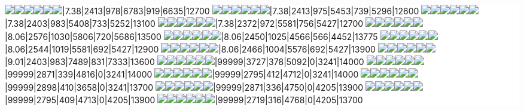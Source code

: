 ![](/item/3095.png)![](/item/3026.png)![](/item/6035.png)![](/item/3006.png)![](/item/1038.png)![](/item/1038.png)|7.38|2413|978|6783|919|6635|12700
![](/item/3095.png)![](/item/3006.png)![](/item/3814.png)![](/item/6035.png)![](/item/1038.png)![](/item/1038.png)|7.38|2413|975|5453|739|5296|12600
![](/item/3095.png)![](/item/3161.png)![](/item/6035.png)![](/item/3006.png)![](/item/1038.png)![](/item/1038.png)|7.38|2403|983|5408|733|5252|13100
![](/item/3095.png)![](/item/3181.png)![](/item/3006.png)![](/item/6035.png)![](/item/1038.png)![](/item/1038.png)|7.38|2372|972|5581|756|5427|12700
![](/item/3095.png)![](/item/3181.png)![](/item/3814.png)![](/item/3026.png)![](/item/1001.png)![](/item/1038.png)|8.06|2576|1030|5806|720|5686|13500
![](/item/3095.png)![](/item/6333.png)![](/item/3748.png)![](/item/3181.png)![](/item/1001.png)![](/item/1037.png)|8.06|2450|1025|4566|566|4452|13775
![](/item/3095.png)![](/item/3181.png)![](/item/6035.png)![](/item/3179.png)![](/item/1001.png)![](/item/1038.png)|8.06|2544|1019|5581|692|5427|12900
![](/item/3095.png)![](/item/3181.png)![](/item/6035.png)![](/item/6333.png)![](/item/1001.png)![](/item/1038.png)|8.06|2466|1004|5576|692|5427|13900
![](/item/3095.png)![](/item/3026.png)![](/item/3181.png)![](/item/6035.png)![](/item/1001.png)![](/item/1038.png)|9.01|2403|983|7489|831|7333|13600
![](/item/3153.png)![](/item/3095.png)![](/item/6691.png)![](/item/3036.png)![](/item/1001.png)![](/item/1038.png)|99999|3727|378|5092|0|3241|14000
![](/item/3153.png)![](/item/3095.png)![](/item/6691.png)![](/item/6672.png)![](/item/1001.png)![](/item/1038.png)|99999|2871|339|4816|0|3241|14000
![](/item/3153.png)![](/item/3095.png)![](/item/6691.png)![](/item/3094.png)![](/item/1001.png)![](/item/1038.png)|99999|2795|412|4712|0|3241|14000
![](/item/6672.png)![](/item/3095.png)![](/item/6691.png)![](/item/3094.png)![](/item/1001.png)![](/item/1038.png)|99999|2898|410|3658|0|3241|13700
![](/item/6672.png)![](/item/3095.png)![](/item/3091.png)![](/item/6691.png)![](/item/1001.png)![](/item/1038.png)|99999|2871|336|4750|0|4205|13900
![](/item/3095.png)![](/item/3091.png)![](/item/3094.png)![](/item/6691.png)![](/item/1001.png)![](/item/1038.png)|99999|2795|409|4713|0|4205|13900
![](/item/3095.png)![](/item/3091.png)![](/item/3046.png)![](/item/6691.png)![](/item/1001.png)![](/item/1038.png)|99999|2719|316|4768|0|4205|13700













































